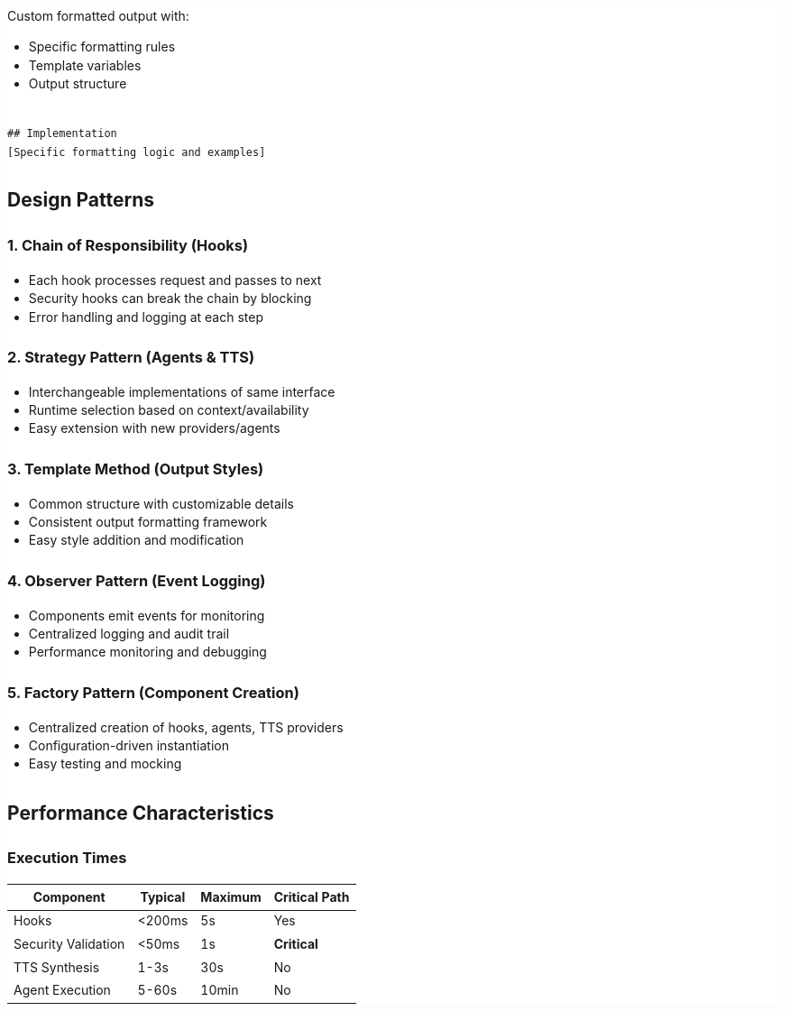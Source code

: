 Custom formatted output with:

- Specific formatting rules
- Template variables
- Output structure

```

## Implementation
[Specific formatting logic and examples]
```

## Design Patterns

### 1. Chain of Responsibility (Hooks)

- Each hook processes request and passes to next
- Security hooks can break the chain by blocking
- Error handling and logging at each step

### 2. Strategy Pattern (Agents & TTS)

- Interchangeable implementations of same interface
- Runtime selection based on context/availability
- Easy extension with new providers/agents

### 3. Template Method (Output Styles)

- Common structure with customizable details
- Consistent output formatting framework
- Easy style addition and modification

### 4. Observer Pattern (Event Logging)

- Components emit events for monitoring
- Centralized logging and audit trail
- Performance monitoring and debugging

### 5. Factory Pattern (Component Creation)

- Centralized creation of hooks, agents, TTS providers
- Configuration-driven instantiation
- Easy testing and mocking

## Performance Characteristics

### Execution Times

| Component | Typical | Maximum | Critical Path |
|-----------|---------|---------|---------------|
| Hooks | <200ms | 5s | Yes |
| Security Validation | <50ms | 1s | **Critical** |
| TTS Synthesis | 1-3s | 30s | No |
| Agent Execution | 5-60s | 10min | No |
